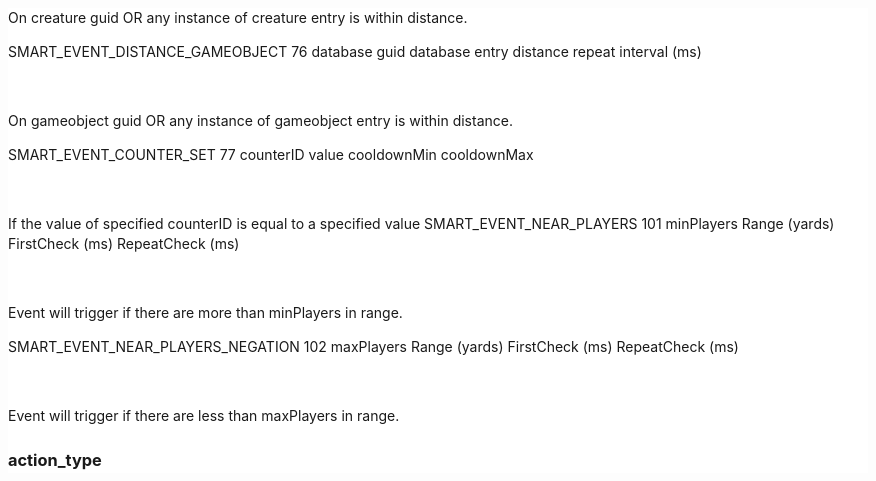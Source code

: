 </p></td>
<td><p>On creature guid OR any instance of creature entry is within distance.</p></td>
</tr>
<tr class="odd">
<td>SMART_EVENT_DISTANCE_GAMEOBJECT</td>
<td>76</td>
<td>database guid</td>
<td>database entry</td>
<td>distance</td>
<td>repeat interval (ms)</td>
<td><p><br />
</p></td>
<td><p>On gameobject guid OR any instance of gameobject entry is within distance.</p></td>
</tr>
<tr class="even">
<td>SMART_EVENT_COUNTER_SET</td>
<td>77</td>
<td>counterID</td>
<td>value</td>
<td>cooldownMin</td>
<td>cooldownMax</td>
<td><p><br />
</p></td>
<td>If the value of specified counterID is equal to a specified value</td>
</tr>
<tr class="odd">
<td>SMART_EVENT_NEAR_PLAYERS</td>
<td>101</td>
<td>minPlayers</td>
<td>Range (yards)</td>
<td>FirstCheck (ms)</td>
<td>RepeatCheck (ms)</td>
<td><p><br />
</p></td>
<td><p>Event will trigger if there are more than minPlayers in range.</p></td>
</tr>
<tr class="odd">
<td>SMART_EVENT_NEAR_PLAYERS_NEGATION</td>
<td>102</td>
<td>maxPlayers</td>
<td>Range (yards)</td>
<td>FirstCheck (ms)</td>
<td>RepeatCheck (ms)</td>
<td><p><br />
</p></td>
<td><p>Event will trigger if there are less than maxPlayers in range.</p></td>
</tr>
</tbody>
</table>

### action\_type
